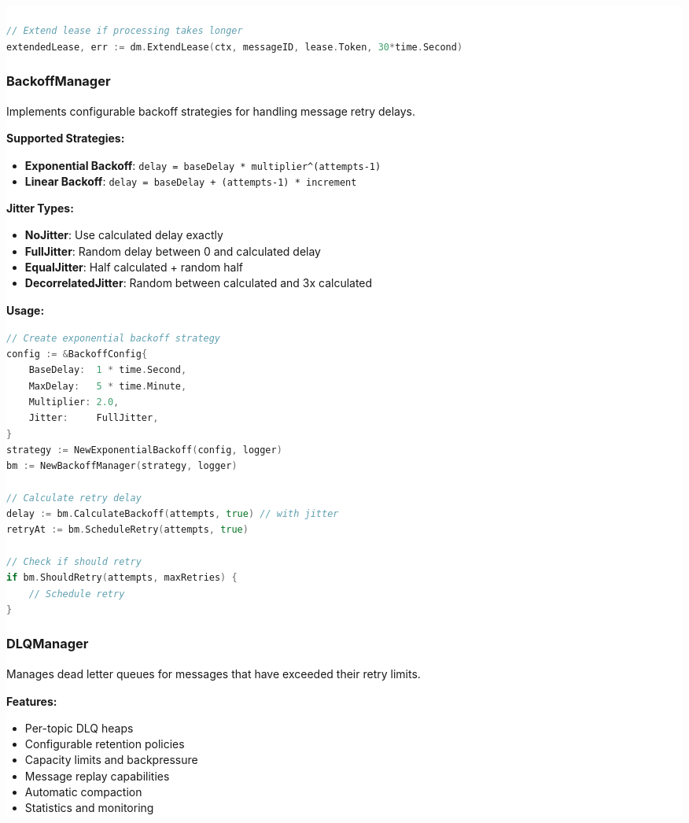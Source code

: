 ```go

// Extend lease if processing takes longer
extendedLease, err := dm.ExtendLease(ctx, messageID, lease.Token, 30*time.Second)
```

### BackoffManager

Implements configurable backoff strategies for handling message retry delays.

**Supported Strategies:**
- **Exponential Backoff**: `delay = baseDelay * multiplier^(attempts-1)`
- **Linear Backoff**: `delay = baseDelay + (attempts-1) * increment`

**Jitter Types:**
- **NoJitter**: Use calculated delay exactly
- **FullJitter**: Random delay between 0 and calculated delay
- **EqualJitter**: Half calculated + random half
- **DecorrelatedJitter**: Random between calculated and 3x calculated

**Usage:**

```go
// Create exponential backoff strategy
config := &BackoffConfig{
    BaseDelay:  1 * time.Second,
    MaxDelay:   5 * time.Minute,
    Multiplier: 2.0,
    Jitter:     FullJitter,
}
strategy := NewExponentialBackoff(config, logger)
bm := NewBackoffManager(strategy, logger)

// Calculate retry delay
delay := bm.CalculateBackoff(attempts, true) // with jitter
retryAt := bm.ScheduleRetry(attempts, true)

// Check if should retry
if bm.ShouldRetry(attempts, maxRetries) {
    // Schedule retry
}
```

### DLQManager

Manages dead letter queues for messages that have exceeded their retry limits.

**Features:**
- Per-topic DLQ heaps
- Configurable retention policies
- Capacity limits and backpressure
- Message replay capabilities
- Automatic compaction
- Statistics and monitoring
